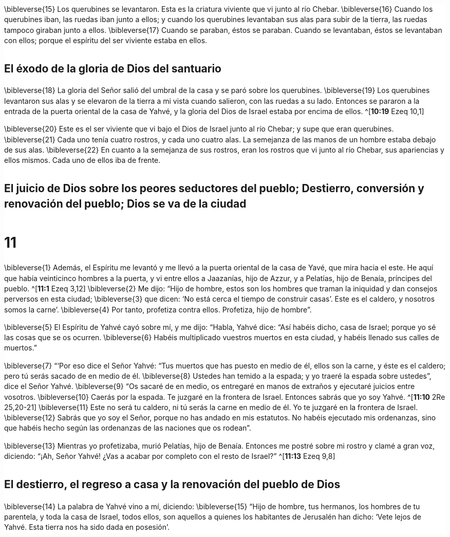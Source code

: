 \bibleverse{15} Los querubines se levantaron. Esta es la criatura viviente que vi junto al río Chebar. \bibleverse{16} Cuando los querubines iban, las ruedas iban junto a ellos; y cuando los querubines levantaban sus alas para subir de la tierra, las ruedas tampoco giraban junto a ellos. \bibleverse{17} Cuando se paraban, éstos se paraban. Cuando se levantaban, éstos se levantaban con ellos; porque el espíritu del ser viviente estaba en ellos.

## El éxodo de la gloria de Dios del santuario
\bibleverse{18} La gloria del Señor salió del umbral de la casa y se paró sobre los querubines. \bibleverse{19} Los querubines levantaron sus alas y se elevaron de la tierra a mi vista cuando salieron, con las ruedas a su lado. Entonces se pararon a la entrada de la puerta oriental de la casa de Yahvé, y la gloria del Dios de Israel estaba por encima de ellos. ^[**10:19** Ezeq 10,1]

\bibleverse{20} Este es el ser viviente que vi bajo el Dios de Israel junto al río Chebar; y supe que eran querubines. \bibleverse{21} Cada uno tenía cuatro rostros, y cada uno cuatro alas. La semejanza de las manos de un hombre estaba debajo de sus alas. \bibleverse{22} En cuanto a la semejanza de sus rostros, eran los rostros que vi junto al río Chebar, sus apariencias y ellos mismos. Cada uno de ellos iba de frente.

## El juicio de Dios sobre los peores seductores del pueblo; Destierro, conversión y renovación del pueblo; Dios se va de la ciudad
# 11
\bibleverse{1} Además, el Espíritu me levantó y me llevó a la puerta oriental de la casa de Yavé, que mira hacia el este. He aquí que había veinticinco hombres a la puerta, y vi entre ellos a Jaazanías, hijo de Azzur, y a Pelatías, hijo de Benaía, príncipes del pueblo. ^[**11:1** Ezeq 3,12] \bibleverse{2} Me dijo: “Hijo de hombre, estos son los hombres que traman la iniquidad y dan consejos perversos en esta ciudad; \bibleverse{3} que dicen: ‘No está cerca el tiempo de construir casas’. Este es el caldero, y nosotros somos la carne’. \bibleverse{4} Por tanto, profetiza contra ellos. Profetiza, hijo de hombre”.

\bibleverse{5} El Espíritu de Yahvé cayó sobre mí, y me dijo: “Habla, Yahvé dice: “Así habéis dicho, casa de Israel; porque yo sé las cosas que se os ocurren. \bibleverse{6} Habéis multiplicado vuestros muertos en esta ciudad, y habéis llenado sus calles de muertos.”

\bibleverse{7} “‘Por eso dice el Señor Yahvé: “Tus muertos que has puesto en medio de él, ellos son la carne, y éste es el caldero; pero tú serás sacado de en medio de él. \bibleverse{8} Ustedes han temido a la espada; y yo traeré la espada sobre ustedes”, dice el Señor Yahvé. \bibleverse{9} “Os sacaré de en medio, os entregaré en manos de extraños y ejecutaré juicios entre vosotros. \bibleverse{10} Caerás por la espada. Te juzgaré en la frontera de Israel. Entonces sabrás que yo soy Yahvé. ^[**11:10** 2Re 25,20-21] \bibleverse{11} Este no será tu caldero, ni tú serás la carne en medio de él. Yo te juzgaré en la frontera de Israel. \bibleverse{12} Sabrás que yo soy el Señor, porque no has andado en mis estatutos. No habéis ejecutado mis ordenanzas, sino que habéis hecho según las ordenanzas de las naciones que os rodean”.

\bibleverse{13} Mientras yo profetizaba, murió Pelatías, hijo de Benaía. Entonces me postré sobre mi rostro y clamé a gran voz, diciendo: “¡Ah, Señor Yahvé! ¿Vas a acabar por completo con el resto de Israel?” ^[**11:13** Ezeq 9,8]

## El destierro, el regreso a casa y la renovación del pueblo de Dios
\bibleverse{14} La palabra de Yahvé vino a mí, diciendo: \bibleverse{15} “Hijo de hombre, tus hermanos, los hombres de tu parentela, y toda la casa de Israel, todos ellos, son aquellos a quienes los habitantes de Jerusalén han dicho: ‘Vete lejos de Yahvé. Esta tierra nos ha sido dada en posesión’.
